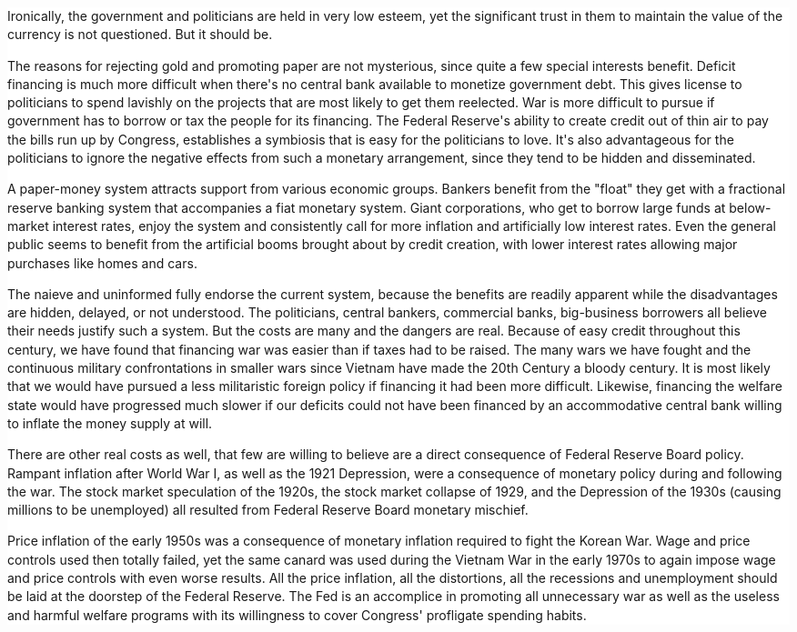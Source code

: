 Ironically, the government and politicians are held in very low
esteem, yet the significant trust in them to maintain the value of the
currency is not questioned.  But it should be.

The reasons for rejecting gold and promoting paper are not mysterious,
since quite a few special interests benefit.  Deficit financing is
much more difficult when there's no central bank available to monetize
government debt.  This gives license to politicians to spend lavishly
on the projects that are most likely to get them reelected.  War is
more difficult to pursue if government has to borrow or tax the people
for its financing.  The Federal Reserve's ability to create credit out
of thin air to pay the bills run up by Congress, establishes a
symbiosis that is easy for the politicians to love.  It's also
advantageous for the politicians to ignore the negative effects from
such a monetary arrangement, since they tend to be hidden and
disseminated.

A paper-money system attracts support from various economic groups.
Bankers benefit from the "float" they get with a fractional reserve
banking system that accompanies a fiat monetary system.  Giant
corporations, who get to borrow large funds at below-market interest
rates, enjoy the system and consistently call for more inflation and
artificially low interest rates.  Even the general public seems to
benefit from the artificial booms brought about by credit creation,
with lower interest rates allowing major purchases like homes and
cars.

The naieve and uninformed fully endorse the current system,
because the benefits are readily apparent while the disadvantages are
hidden, delayed, or not understood.  The politicians, central bankers,
commercial banks, big-business borrowers all believe their needs
justify such a system.  But the costs are many and the dangers are
real.  Because of easy credit throughout this century, we have found
that financing war was easier than if taxes had to be raised.  The
many wars we have fought and the continuous military confrontations in
smaller wars since Vietnam have made the 20th Century a bloody
century.  It is most likely that we would have pursued a less
militaristic foreign policy if financing it had been more difficult.
Likewise, financing the welfare state would have progressed much
slower if our deficits could not have been financed by an
accommodative central bank willing to inflate the money supply at
will.

There are other real costs as well, that few are willing to believe
are a direct consequence of Federal Reserve Board policy.  Rampant
inflation after World War I, as well as the 1921 Depression, were a
consequence of monetary policy during and following the war.  The
stock market speculation of the 1920s, the stock market collapse of
1929, and the Depression of the 1930s (causing millions to be
unemployed) all resulted from Federal Reserve Board monetary mischief.

Price inflation of the early 1950s was a consequence of monetary
inflation required to fight the Korean War.  Wage and price controls
used then totally failed, yet the same canard was used during the
Vietnam War in the early 1970s to again impose wage and price controls
with even worse results.  All the price inflation, all the
distortions, all the recessions and unemployment should be laid at the
doorstep of the Federal Reserve.  The Fed is an accomplice in
promoting all unnecessary war as well as the useless and harmful
welfare programs with its willingness to cover Congress' profligate
spending habits.
